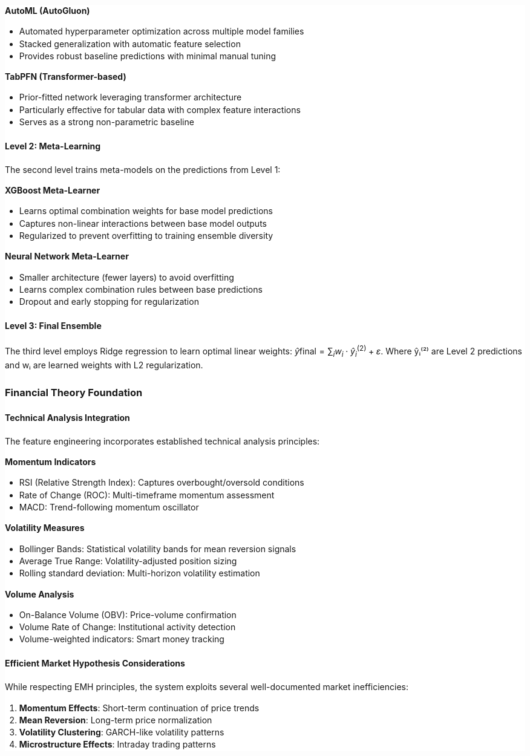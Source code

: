 **AutoML (AutoGluon)**
- Automated hyperparameter optimization across multiple model families
- Stacked generalization with automatic feature selection
- Provides robust baseline predictions with minimal manual tuning

**TabPFN (Transformer-based)**
- Prior-fitted network leveraging transformer architecture
- Particularly effective for tabular data with complex feature interactions
- Serves as a strong non-parametric baseline

#### Level 2: Meta-Learning
The second level trains meta-models on the predictions from Level 1:

**XGBoost Meta-Learner**
- Learns optimal combination weights for base model predictions
- Captures non-linear interactions between base model outputs
- Regularized to prevent overfitting to training ensemble diversity

**Neural Network Meta-Learner**
- Smaller architecture (fewer layers) to avoid overfitting
- Learns complex combination rules between base predictions
- Dropout and early stopping for regularization

#### Level 3: Final Ensemble
The third level employs Ridge regression to learn optimal linear weights: $\hat{y}{\text{final}} = \sum_{i} w_i \cdot \hat{y}_i^{(2)} + \varepsilon$. Where ŷᵢ⁽²⁾ are Level 2 predictions and wᵢ are learned weights with L2 regularization.

### Financial Theory Foundation

#### Technical Analysis Integration
The feature engineering incorporates established technical analysis principles:

**Momentum Indicators**
- RSI (Relative Strength Index): Captures overbought/oversold conditions
- Rate of Change (ROC): Multi-timeframe momentum assessment
- MACD: Trend-following momentum oscillator

**Volatility Measures**
- Bollinger Bands: Statistical volatility bands for mean reversion signals
- Average True Range: Volatility-adjusted position sizing
- Rolling standard deviation: Multi-horizon volatility estimation

**Volume Analysis**
- On-Balance Volume (OBV): Price-volume confirmation
- Volume Rate of Change: Institutional activity detection
- Volume-weighted indicators: Smart money tracking

#### Efficient Market Hypothesis Considerations
While respecting EMH principles, the system exploits several well-documented market inefficiencies:

1. **Momentum Effects**: Short-term continuation of price trends
2. **Mean Reversion**: Long-term price normalization
3. **Volatility Clustering**: GARCH-like volatility patterns
4. **Microstructure Effects**: Intraday trading patterns
